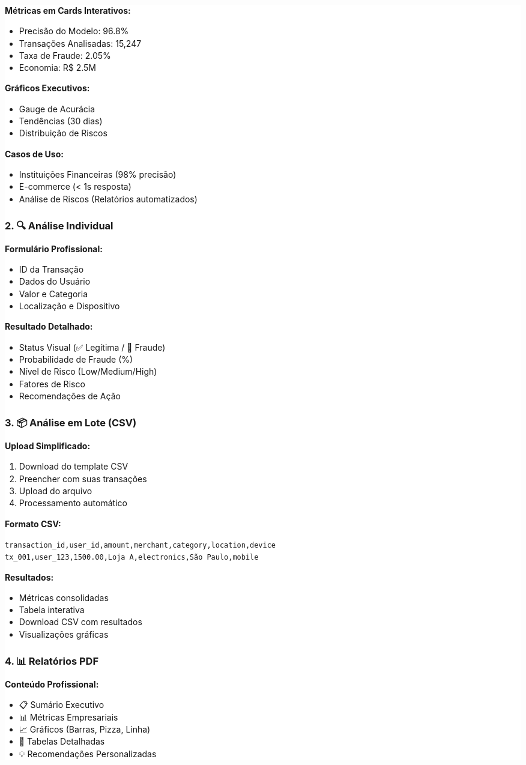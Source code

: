 **Métricas em Cards Interativos:**
- Precisão do Modelo: 96.8%
- Transações Analisadas: 15,247
- Taxa de Fraude: 2.05%
- Economia: R$ 2.5M

**Gráficos Executivos:**
- Gauge de Acurácia
- Tendências (30 dias)
- Distribuição de Riscos

**Casos de Uso:**
- Instituições Financeiras (98% precisão)
- E-commerce (< 1s resposta)
- Análise de Riscos (Relatórios automatizados)

### 2. 🔍 Análise Individual

**Formulário Profissional:**
- ID da Transação
- Dados do Usuário
- Valor e Categoria
- Localização e Dispositivo

**Resultado Detalhado:**
- Status Visual (✅ Legítima / 🚨 Fraude)
- Probabilidade de Fraude (%)
- Nível de Risco (Low/Medium/High)
- Fatores de Risco
- Recomendações de Ação

### 3. 📦 Análise em Lote (CSV)

**Upload Simplificado:**
1. Download do template CSV
2. Preencher com suas transações
3. Upload do arquivo
4. Processamento automático

**Formato CSV:**
```csv
transaction_id,user_id,amount,merchant,category,location,device
tx_001,user_123,1500.00,Loja A,electronics,São Paulo,mobile
```

**Resultados:**
- Métricas consolidadas
- Tabela interativa
- Download CSV com resultados
- Visualizações gráficas

### 4. 📊 Relatórios PDF

**Conteúdo Profissional:**
- 📋 Sumário Executivo
- 📊 Métricas Empresariais
- 📈 Gráficos (Barras, Pizza, Linha)
- 📄 Tabelas Detalhadas
- 💡 Recomendações Personalizadas

